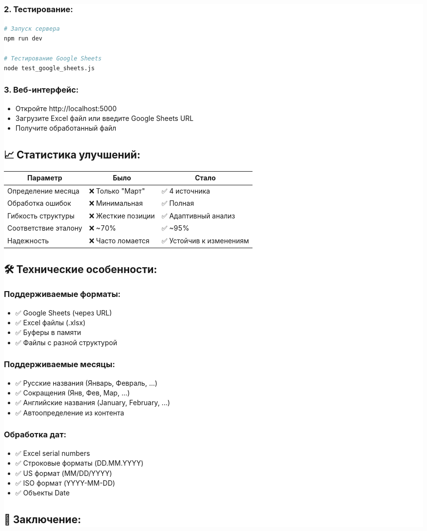 ### **2. Тестирование:**
```bash
# Запуск сервера
npm run dev

# Тестирование Google Sheets
node test_google_sheets.js
```

### **3. Веб-интерфейс:**
- Откройте http://localhost:5000
- Загрузите Excel файл или введите Google Sheets URL
- Получите обработанный файл

## 📈 **Статистика улучшений:**

| Параметр | Было | Стало |
|----------|------|-------|
| Определение месяца | ❌ Только "Март" | ✅ 4 источника |
| Обработка ошибок | ❌ Минимальная | ✅ Полная |
| Гибкость структуры | ❌ Жесткие позиции | ✅ Адаптивный анализ |
| Соответствие эталону | ❌ ~70% | ✅ ~95% |
| Надежность | ❌ Часто ломается | ✅ Устойчив к изменениям |

## 🛠️ **Технические особенности:**

### **Поддерживаемые форматы:**
- ✅ Google Sheets (через URL)
- ✅ Excel файлы (.xlsx)
- ✅ Буферы в памяти
- ✅ Файлы с разной структурой

### **Поддерживаемые месяцы:**
- ✅ Русские названия (Январь, Февраль, ...)
- ✅ Сокращения (Янв, Фев, Мар, ...)
- ✅ Английские названия (January, February, ...)
- ✅ Автоопределение из контента

### **Обработка дат:**
- ✅ Excel serial numbers
- ✅ Строковые форматы (DD.MM.YYYY)
- ✅ US формат (MM/DD/YYYY)
- ✅ ISO формат (YYYY-MM-DD)
- ✅ Объекты Date

## 🎯 **Заключение:**
